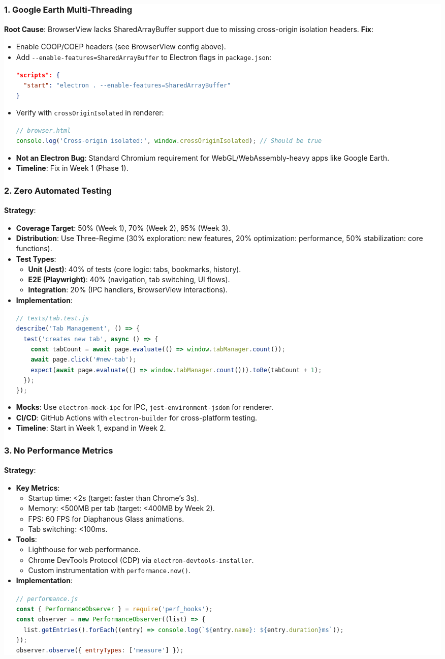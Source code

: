 ### 1. Google Earth Multi-Threading
**Root Cause**: BrowserView lacks SharedArrayBuffer support due to missing cross-origin isolation headers.
**Fix**:
- Enable COOP/COEP headers (see BrowserView config above).
- Add `--enable-features=SharedArrayBuffer` to Electron flags in `package.json`:
  ```json
  "scripts": {
    "start": "electron . --enable-features=SharedArrayBuffer"
  }
  ```
- Verify with `crossOriginIsolated` in renderer:
  ```javascript
  // browser.html
  console.log('Cross-origin isolated:', window.crossOriginIsolated); // Should be true
  ```
- **Not an Electron Bug**: Standard Chromium requirement for WebGL/WebAssembly-heavy apps like Google Earth.
- **Timeline**: Fix in Week 1 (Phase 1).

### 2. Zero Automated Testing
**Strategy**:
- **Coverage Target**: 50% (Week 1), 70% (Week 2), 95% (Week 3).
- **Distribution**: Use Three-Regime (30% exploration: new features, 20% optimization: performance, 50% stabilization: core functions).
- **Test Types**:
  - **Unit (Jest)**: 40% of tests (core logic: tabs, bookmarks, history).
  - **E2E (Playwright)**: 40% (navigation, tab switching, UI flows).
  - **Integration**: 20% (IPC handlers, BrowserView interactions).
- **Implementation**:
  ```javascript
  // tests/tab.test.js
  describe('Tab Management', () => {
    test('creates new tab', async () => {
      const tabCount = await page.evaluate(() => window.tabManager.count());
      await page.click('#new-tab');
      expect(await page.evaluate(() => window.tabManager.count())).toBe(tabCount + 1);
    });
  });
  ```
- **Mocks**: Use `electron-mock-ipc` for IPC, `jest-environment-jsdom` for renderer.
- **CI/CD**: GitHub Actions with `electron-builder` for cross-platform testing.
- **Timeline**: Start in Week 1, expand in Week 2.

### 3. No Performance Metrics
**Strategy**:
- **Key Metrics**:
  - Startup time: <2s (target: faster than Chrome’s 3s).
  - Memory: <500MB per tab (target: <400MB by Week 2).
  - FPS: 60 FPS for Diaphanous Glass animations.
  - Tab switching: <100ms.
- **Tools**:
  - Lighthouse for web performance.
  - Chrome DevTools Protocol (CDP) via `electron-devtools-installer`.
  - Custom instrumentation with `performance.now()`.
- **Implementation**:
  ```javascript
  // performance.js
  const { PerformanceObserver } = require('perf_hooks');
  const observer = new PerformanceObserver((list) => {
    list.getEntries().forEach((entry) => console.log(`${entry.name}: ${entry.duration}ms`));
  });
  observer.observe({ entryTypes: ['measure'] });
  ```